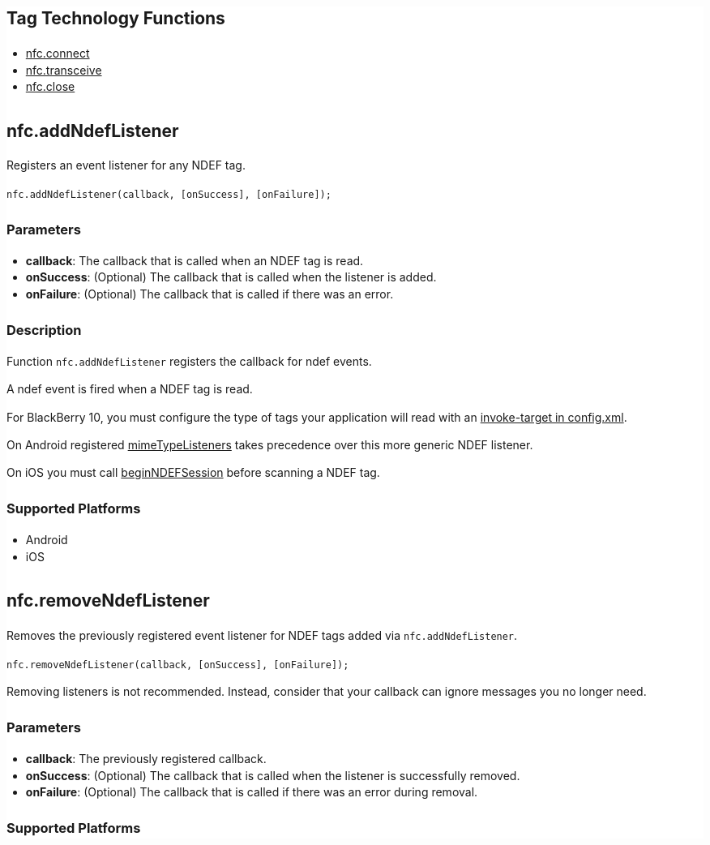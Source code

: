## Tag Technology Functions

- [nfc.connect](#nfcconnect)
- [nfc.transceive](#nfctransceive)
- [nfc.close](#nfcclose)

## nfc.addNdefListener

Registers an event listener for any NDEF tag.

    nfc.addNdefListener(callback, [onSuccess], [onFailure]);

### Parameters

- __callback__: The callback that is called when an NDEF tag is read.
- __onSuccess__: (Optional) The callback that is called when the listener is added.
- __onFailure__: (Optional) The callback that is called if there was an error.

### Description

Function `nfc.addNdefListener` registers the callback for ndef events.

A ndef event is fired when a NDEF tag is read.

For BlackBerry 10, you must configure the type of tags your application will read with an [invoke-target in config.xml](#blackberry-10-invoke-target).

On Android registered [mimeTypeListeners](#nfcaddmimetypelistener) takes precedence over this more generic NDEF listener.

On iOS you must call [beginNDEFSession](#nfcbeginndefsession) before scanning a NDEF tag.

### Supported Platforms

- Android
- iOS

## nfc.removeNdefListener

Removes the previously registered event listener for NDEF tags added via `nfc.addNdefListener`.

    nfc.removeNdefListener(callback, [onSuccess], [onFailure]);

Removing listeners is not recommended. Instead, consider that your callback can ignore messages you no longer need.

### Parameters

- __callback__: The previously registered callback.
- __onSuccess__: (Optional) The callback that is called when the listener is successfully removed.
- __onFailure__: (Optional) The callback that is called if there was an error during removal.

### Supported Platforms
